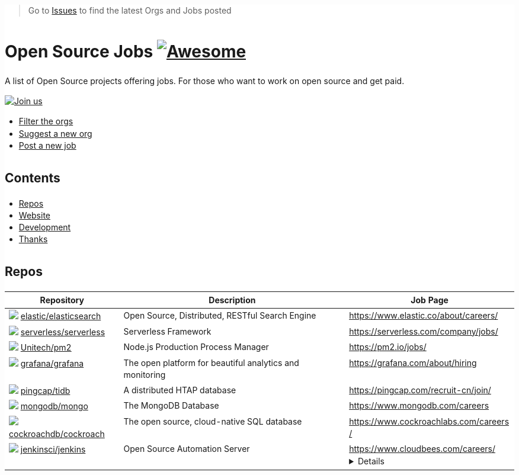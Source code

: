 > Go to [Issues](https://github.com/t9tio/open-source-jobs/issues) to find the latest Orgs and Jobs posted

# Open Source Jobs [![Awesome](https://awesome.re/badge-flat2.svg)](https://awesome.re)

A list of Open Source projects offering jobs. For those who want to work on open source and get paid.

[![Join us](https://badgen.net/badge/Join%20the%20community%20of%20t9t.io/Get%20in%20touch/green)](https://t9t.io/#contact)

- [Filter the orgs](https://oo.t9t.io/organizations)
- [Suggest a new org](https://github.com/t9tio/open-source-jobs/issues/new?assignees=&labels=&template=add-a-new-organization.md&title=%5BOrg+Post%5D%3A)
- [Post a new job](https://github.com/t9tio/open-source-jobs/issues/new?assignees=&labels=&template=post-a-new-job.md&title=%5BJob+Post%5D%3A)

## Contents

- [Repos](#repos)
- [Website](#website)
- [Development](#development)
- [Thanks](#thanks)

## Repos

| Repository                                                                                                                                                                                                                                                           | Description                                                                         | Job Page                                                                                                                                                             |
| -------------------------------------------------------------------------------------------------------------------------------------------------------------------------------------------------------------------------------------------------------------------- | ----------------------------------------------------------------------------------- | -------------------------------------------------------------------------------------------------------------------------------------------------------------------- |
| [![](https://img.shields.io/github/stars/elastic/elasticsearch.svg?color=green&logo=github&label=%20)](https://star-history.t9t.io#elastic/elasticsearch) [elastic/elasticsearch](https://github.com/elastic/elasticsearch)                                          | Open Source, Distributed, RESTful Search Engine                                     | <https://www.elastic.co/about/careers/>                                                                                                                              |
| [![](https://img.shields.io/github/stars/serverless/serverless.svg?color=green&logo=github&label=%20)](https://star-history.t9t.io#serverless/serverless)  [serverless/serverless](https://github.com/serverless/serverless)                                         | Serverless Framework                                                                | <https://serverless.com/company/jobs/>                                                                                                                               |
| [![](https://img.shields.io/github/stars/Unitech/pm2.svg?color=green&logo=github&label=%20)](https://star-history.t9t.io#Unitech/pm2)  [Unitech/pm2](https://github.com/Unitech/pm2)                                                                                 | Node.js Production Process Manager                                                  | <https://pm2.io/jobs/>                                                                                                                                               |
| [![](https://img.shields.io/github/stars/grafana/grafana.svg?color=green&logo=github&label=%20)](https://star-history.t9t.io#grafana/grafana)  [grafana/grafana](https://github.com/grafana/grafana)                                                                 | The open platform for beautiful analytics and monitoring                            | <https://grafana.com/about/hiring>                                                                                                                                   |
| [![](https://img.shields.io/github/stars/pingcap/tidb.svg?color=green&logo=github&label=%20)](https://star-history.t9t.io#pingcap/tidb) [pingcap/tidb](https://github.com/pingcap/tidb)                                                                              | A distributed HTAP database                                                         | <https://pingcap.com/recruit-cn/join/>                                                                                                                               |
| [![](https://img.shields.io/github/stars/mongodb/mongo.svg?color=green&logo=github&label=%20)](https://star-history.t9t.io#mongodb/mongo) [mongodb/mongo](https://github.com/mongodb/mongo)                                                                          | The MongoDB Database                                                                | <https://www.mongodb.com/careers>                                                                                                                                    |
| [![](https://img.shields.io/github/stars/cockroachdb/cockroach.svg?color=green&logo=github&label=%20)](https://star-history.t9t.io#cockroachdb/cockroach)  [cockroachdb/cockroach](https://github.com/cockroachdb/cockroach)                                         | The open source, cloud-native SQL database                                          | <https://www.cockroachlabs.com/careers/>                                                                                                                             |
| [![](https://img.shields.io/github/stars/jenkinsci/jenkins.svg?color=green&logo=github&label=%20)](https://star-history.t9t.io#jenkinsci/jenkins) [jenkinsci/jenkins](https://github.com/jenkinsci/jenkins)                                                          | Open Source Automation Server                                                       | <https://www.cloudbees.com/careers/><details></details> |